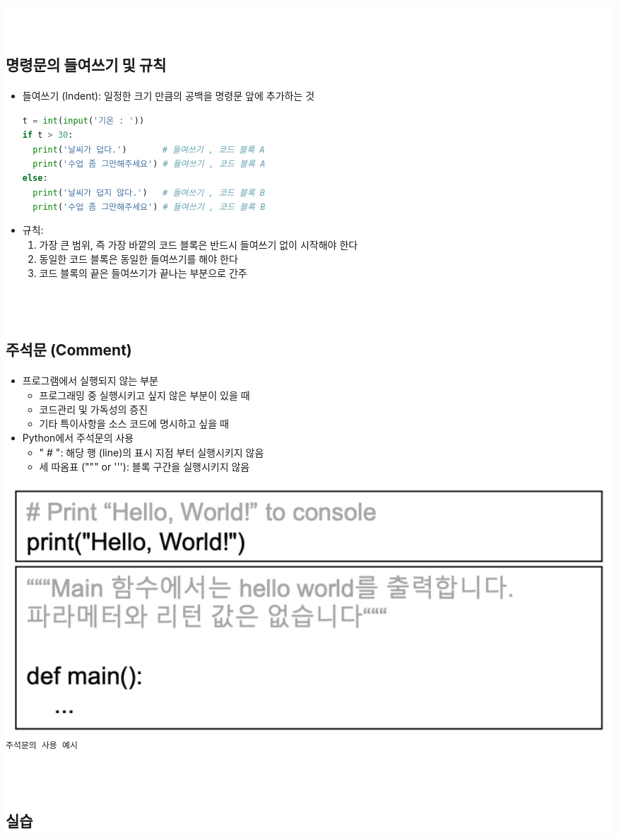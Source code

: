 <br><br>

## 명령문의 들여쓰기 및 규칙

>
- 들여쓰기 (Indent): 일정한 크기 만큼의 공백을 명령문 앞에 추가하는 것
  ```python
  t = int(input('기온 : ')) 
  if t > 30:
    print('날씨가 덥다.')       # 들여쓰기 , 코드 블록 A
    print('수업 좀 그만해주세요') # 들여쓰기 , 코드 블록 A
  else:
    print('날씨가 덥지 않다.')   # 들여쓰기 , 코드 블록 B
    print('수업 좀 그만해주세요') # 들여쓰기 , 코드 블록 B
  ```
- 규칙:
  1. 가장 큰 범위, 즉 가장 바깥의 코드 블록은 반드시 들여쓰기 없이 시작해야 한다
  2. 동일한 코드 블록은 동일한 들여쓰기를 해야 한다
  3. 코드 블록의 끝은 들여쓰기가 끝나는 부분으로 간주

<br><br>

## 주석문 (Comment)

>
- 프로그램에서 실행되지 않는 부분
  - 프로그래밍 중 실행시키고 싶지 않은 부분이 있을 때
  - 코드관리 및 가독성의 증진
  - 기타 특이사항을 소스 코드에 명시하고 싶을 때
- Python에서 주석문의 사용
  - " # ": 해당 행 (line)의 표시 지점 부터 실행시키지 않음
  - 세 따옴표 (""" or '''): 블록 구간을 실행시키지 않음

<img src="/assets/images/INU/python/Comment.png" alt="Comment_Procdess" width="100%" min-width="200px" itemprop="image"><br>`주석문의 사용 예시`

<br><br>

## 실습
